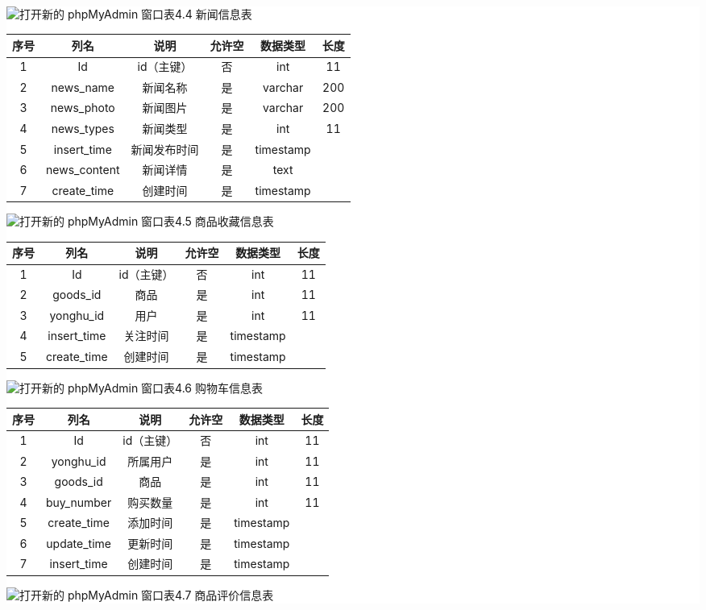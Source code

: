 
![打开新的 phpMyAdmin 窗口](/md/blog.014.png "打开新的 phpMyAdmin 窗口")表4.4 新闻信息表

|序号|列名|说明|允许空|数据类型|长度|
| :-: | :-: | :-: | :-: | :-: | :-: |
|1|Id|id（主键）|否|int|11|
|2|news\_name|新闻名称|是|varchar|200|
|3|news\_photo|新闻图片|是|varchar|200|
|4|news\_types|新闻类型|是|int|11|
|5|insert\_time|新闻发布时间|是|timestamp||
|6|news\_content|新闻详情|是|text||
|7|create\_time|创建时间|是|timestamp||
![打开新的 phpMyAdmin 窗口](/md/blog.014.png "打开新的 phpMyAdmin 窗口")表4.5 商品收藏信息表

|序号|列名|说明|允许空|数据类型|长度|
| :-: | :-: | :-: | :-: | :-: | :-: |
|1|Id|id（主键）|否|int|11|
|2|goods\_id|商品|是|int|11|
|3|yonghu\_id|用户|是|int|11|
|4|insert\_time|关注时间|是|timestamp||
|5|create\_time|创建时间|是|timestamp||
![打开新的 phpMyAdmin 窗口](/md/blog.014.png "打开新的 phpMyAdmin 窗口")表4.6 购物车信息表

|序号|列名|说明|允许空|数据类型|长度|
| :-: | :-: | :-: | :-: | :-: | :-: |
|1|Id|id（主键）|否|int|11|
|2|yonghu\_id|所属用户|是|int|11|
|3|goods\_id|商品|是|int|11|
|4|buy\_number|购买数量|是|int|11|
|5|create\_time|添加时间|是|timestamp||
|6|update\_time|更新时间|是|timestamp||
|7|insert\_time|创建时间|是|timestamp||
![打开新的 phpMyAdmin 窗口](/md/blog.014.png "打开新的 phpMyAdmin 窗口")表4.7 商品评价信息表
